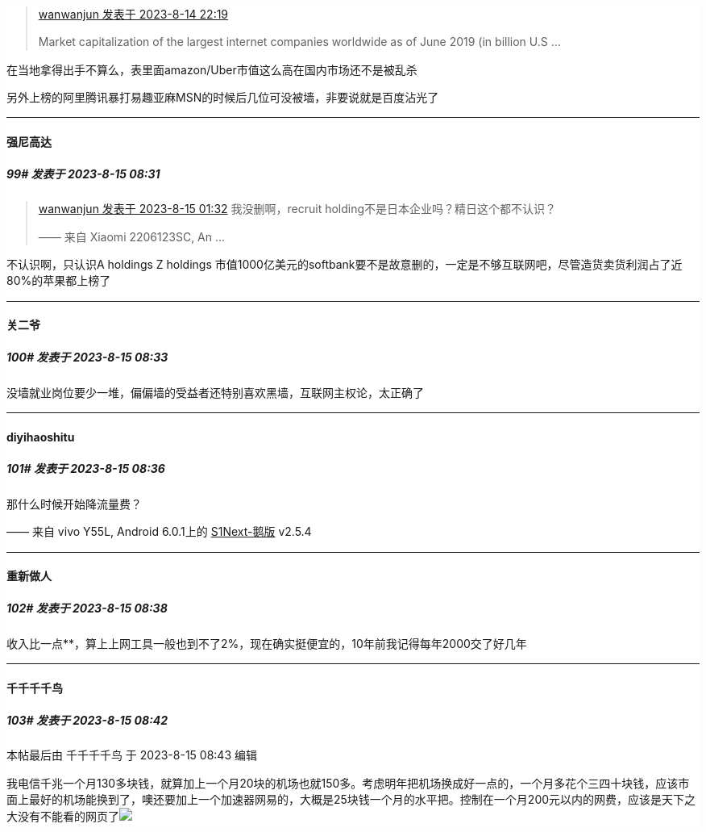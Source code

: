 <blockquote><a href="httphttps://bbs.saraba1st.com/2b/forum.php?mod=redirect&amp;goto=findpost&amp;pid=62028431&amp;ptid=2148414" target="_blank">wanwanjun 发表于 2023-8-14 22:19</a>

Market capitalization of the largest internet companies worldwide as of June 2019 (in billion U.S ...</blockquote>
在当地拿得出手不算么，表里面amazon/Uber市值这么高在国内市场还不是被乱杀

另外上榜的阿里腾讯暴打易趣亚麻MSN的时候后几位可没被墙，非要说就是百度沾光了


*****

####  强尼高达  
##### 99#       发表于 2023-8-15 08:31

<blockquote><a href="httphttps://bbs.saraba1st.com/2b/forum.php?mod=redirect&amp;goto=findpost&amp;pid=62029965&amp;ptid=2148414" target="_blank">wanwanjun 发表于 2023-8-15 01:32</a>
我没删啊，recruit holding不是日本企业吗？精日这个都不认识？

—— 来自 Xiaomi 2206123SC, An ...</blockquote>
不认识啊，只认识A holdings Z holdings
市值1000亿美元的softbank要不是故意删的，一定是不够互联网吧，尽管造货卖货利润占了近80%的苹果都上榜了

*****

####  关二爷  
##### 100#       发表于 2023-8-15 08:33

没墙就业岗位要少一堆，偏偏墙的受益者还特别喜欢黑墙，互联网主权论，太正确了


*****

####  diyihaoshitu  
##### 101#       发表于 2023-8-15 08:36

那什么时候开始降流量费？

—— 来自 vivo Y55L, Android 6.0.1上的 [S1Next-鹅版](https://github.com/ykrank/S1-Next/releases) v2.5.4

*****

####  重新做人  
##### 102#       发表于 2023-8-15 08:38

收入比一点**，算上上网工具一般也到不了2%，现在确实挺便宜的，10年前我记得每年2000交了好几年

*****

####  千千千千鸟  
##### 103#       发表于 2023-8-15 08:42

 本帖最后由 千千千千鸟 于 2023-8-15 08:43 编辑 

我电信千兆一个月130多块钱，就算加上一个月20块的机场也就150多。考虑明年把机场换成好一点的，一个月多花个三四十块钱，应该市面上最好的机场能换到了，噢还要加上一个加速器网易的，大概是25块钱一个月的水平把。控制在一个月200元以内的网费，应该是天下之大没有不能看的网页了<img src="https://static.saraba1st.com/image/smiley/face2017/013.png" referrerpolicy="no-referrer">
